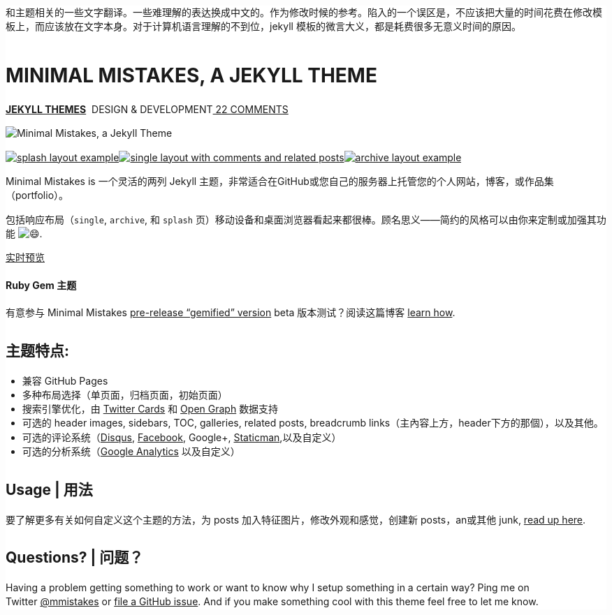 和主题相关的一些文字翻译。一些难理解的表达换成中文的。作为修改时候的参考。陷入的一个误区是，不应该把大量的时间花费在修改模板上，而应该放在文字本身。对于计算机语言理解的不到位，jekyll 模板的微言大义，都是耗费很多无意义时间的原因。

# MINIMAL MISTAKES, A JEKYLL THEME

[**JEKYLL THEMES**](https://mademistakes.com/work/jekyll-themes/)  DESIGN & DEVELOPMENT[ 22 COMMENTS](https://mademistakes.com/work/minimal-mistakes-jekyll-theme/#comments)

![Minimal Mistakes, a Jekyll Theme](https://mademistakes.com/assets/images/minimal-mistakes-3-feature-320.jpg)

[![splash layout example](https://mademistakes.com/assets/images/mm-layout-splash.png)](https://mademistakes.com/assets/images/mm-layout-splash.png)[![single layout with comments and related posts](https://mademistakes.com/assets/images/mm-layout-single-meta.png)](https://mademistakes.com/assets/images/mm-layout-single-meta.png)[![archive layout example](https://mademistakes.com/assets/images/mm-layout-archive.png)](https://mademistakes.com/assets/images/mm-layout-archive.png)

Minimal Mistakes is 一个灵活的两列 Jekyll 主题，非常适合在GitHub或您自己的服务器上托管您的个人网站，博客，或作品集（portfolio）。

包括响应布局（`single`, `archive`, 和 `splash` 页）移动设备和桌面浏览器看起来都很棒。顾名思义——简约的风格可以由你来定制或加强其功能 ![:smile:](https://assets-cdn.github.com/images/icons/emoji/unicode/1f604.png).

[ 实时预览](https://mmistakes.github.io/minimal-mistakes/)

#### Ruby Gem 主题

有意参与 Minimal Mistakes [pre-release “gemified” version](https://github.com/mmistakes/minimal-mistakes/tree/feature/theme-gem) beta 版本测试？阅读这篇博客 [learn how](https://mmistakes.github.io/minimal-mistakes/jekyll/gemified-theme-beta/).

## 主题特点:

- 兼容 GitHub Pages
- 多种布局选择（单页面，归档页面，初始页面） 
- 搜索引擎优化，由 [Twitter Cards](https://dev.twitter.com/cards/overview) 和 [Open Graph](http://ogp.me/) 数据支持
- 可选的 header images, sidebars, TOC, galleries, related posts, breadcrumb links（主內容上方，header下方的那個），以及其他。
- 可选的评论系统（[Disqus](https://disqus.com/), [Facebook](https://developers.facebook.com/docs/plugins/comments), Google+, [Staticman](https://staticman.net/),以及自定义）
- 可选的分析系统（[Google Analytics](https://www.google.com/analytics/) 以及自定义）

## Usage | 用法

要了解更多有关如何自定义这个主题的方法，为 posts 加入特征图片，修改外观和感觉，创建新 posts，an或其他 junk, [read up here](https://mmistakes.github.io/minimal-mistakes/docs/quick-start-guide/).

## Questions? | 问题？

Having a problem getting something to work or want to know why I setup something in a certain way? Ping me on Twitter [@mmistakes](http://twitter.com/mmistakes) or [file a GitHub issue](https://github.com/mmistakes/minimal-mistakes/issues/new). And if you make something cool with this theme feel free to let me know.
